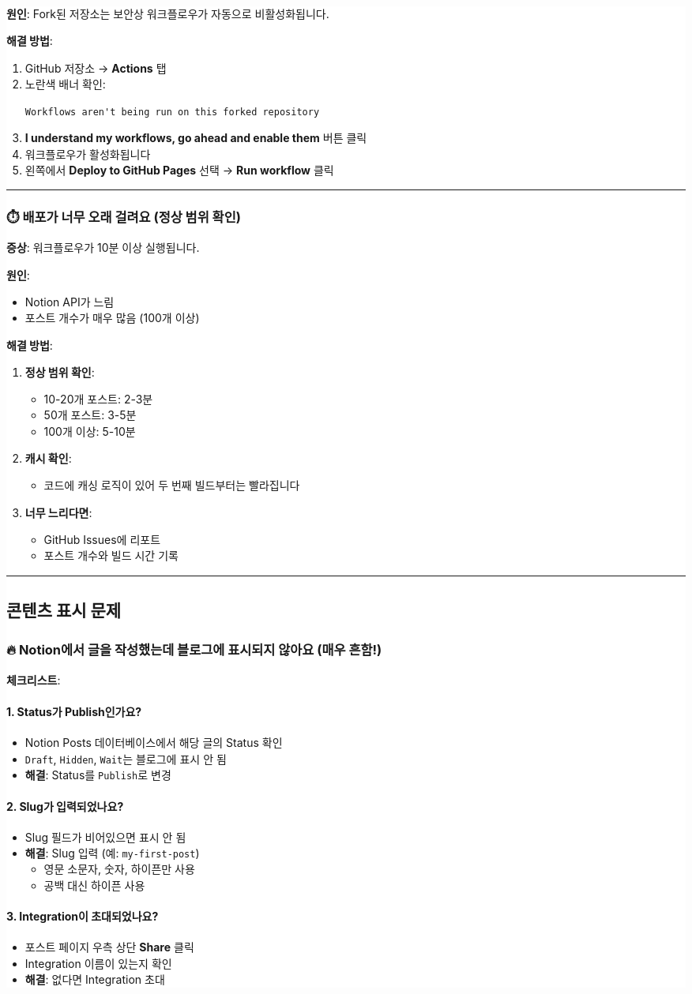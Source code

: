 **원인**: Fork된 저장소는 보안상 워크플로우가 자동으로 비활성화됩니다.

**해결 방법**:
1. GitHub 저장소 → **Actions** 탭
2. 노란색 배너 확인:
   ```
   Workflows aren't being run on this forked repository
   ```
3. **I understand my workflows, go ahead and enable them** 버튼 클릭
4. 워크플로우가 활성화됩니다
5. 왼쪽에서 **Deploy to GitHub Pages** 선택 → **Run workflow** 클릭

---

### ⏱️ 배포가 너무 오래 걸려요 (정상 범위 확인)

**증상**: 워크플로우가 10분 이상 실행됩니다.

**원인**:
- Notion API가 느림
- 포스트 개수가 매우 많음 (100개 이상)

**해결 방법**:
1. **정상 범위 확인**:
   - 10-20개 포스트: 2-3분
   - 50개 포스트: 3-5분
   - 100개 이상: 5-10분

2. **캐시 확인**:
   - 코드에 캐싱 로직이 있어 두 번째 빌드부터는 빨라집니다

3. **너무 느리다면**:
   - GitHub Issues에 리포트
   - 포스트 개수와 빌드 시간 기록

---

## 콘텐츠 표시 문제

### 🔥 Notion에서 글을 작성했는데 블로그에 표시되지 않아요 (매우 흔함!)

**체크리스트**:

#### 1. Status가 Publish인가요?
- Notion Posts 데이터베이스에서 해당 글의 Status 확인
- `Draft`, `Hidden`, `Wait`는 블로그에 표시 안 됨
- **해결**: Status를 `Publish`로 변경

#### 2. Slug가 입력되었나요?
- Slug 필드가 비어있으면 표시 안 됨
- **해결**: Slug 입력 (예: `my-first-post`)
  - 영문 소문자, 숫자, 하이픈만 사용
  - 공백 대신 하이픈 사용

#### 3. Integration이 초대되었나요?
- 포스트 페이지 우측 상단 **Share** 클릭
- Integration 이름이 있는지 확인
- **해결**: 없다면 Integration 초대
